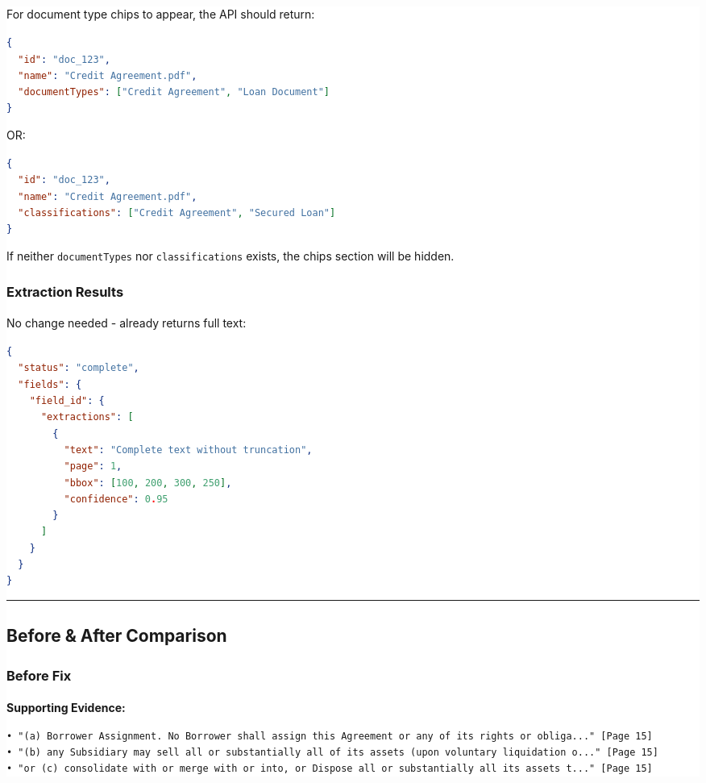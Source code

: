 For document type chips to appear, the API should return:

```json
{
  "id": "doc_123",
  "name": "Credit Agreement.pdf",
  "documentTypes": ["Credit Agreement", "Loan Document"]
}
```

OR:

```json
{
  "id": "doc_123",
  "name": "Credit Agreement.pdf",
  "classifications": ["Credit Agreement", "Secured Loan"]
}
```

If neither `documentTypes` nor `classifications` exists, the chips section will be hidden.

### Extraction Results

No change needed - already returns full text:

```json
{
  "status": "complete",
  "fields": {
    "field_id": {
      "extractions": [
        {
          "text": "Complete text without truncation",
          "page": 1,
          "bbox": [100, 200, 300, 250],
          "confidence": 0.95
        }
      ]
    }
  }
}
```

---

## Before & After Comparison

### Before Fix

**Supporting Evidence:**
```
• "(a) Borrower Assignment. No Borrower shall assign this Agreement or any of its rights or obliga..." [Page 15]
• "(b) any Subsidiary may sell all or substantially all of its assets (upon voluntary liquidation o..." [Page 15]
• "or (c) consolidate with or merge with or into, or Dispose all or substantially all its assets t..." [Page 15]
```
